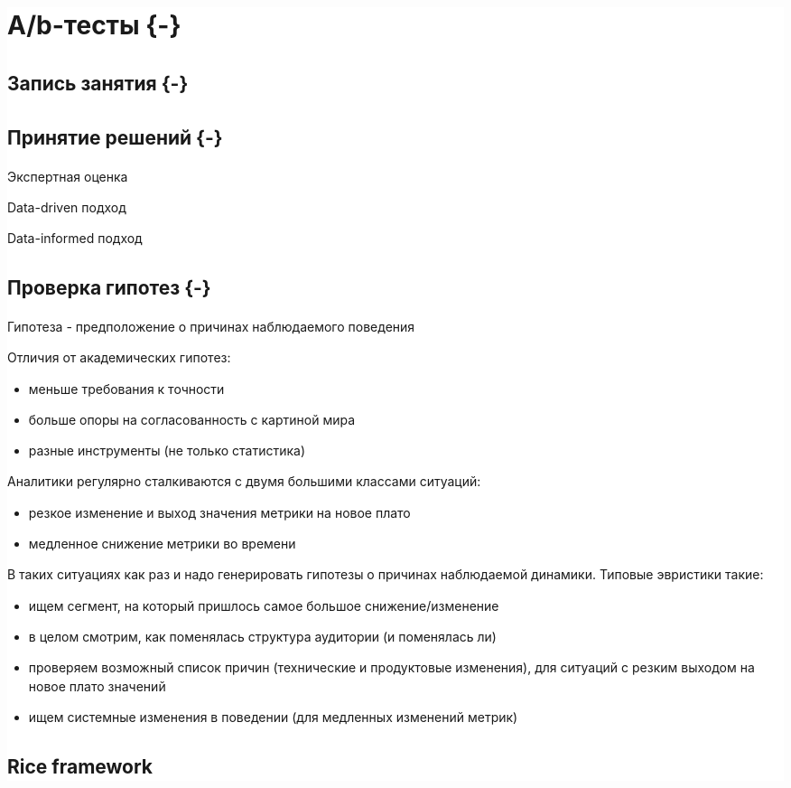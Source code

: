 # A/b-тесты {-}

## Запись занятия {-}

<iframe width="560" height="315" src="https://www.youtube.com/embed/UN7dwaOlqW0?si=vNv0nrd72YqbcOCt" title="YouTube video player" frameborder="0" allow="accelerometer; autoplay; clipboard-write; encrypted-media; gyroscope; picture-in-picture; web-share" allowfullscreen></iframe>

## Принятие решений {-}

Экспертная оценка

Data-driven подход

Data-informed подход


## Проверка гипотез {-}

Гипотеза - предположение о причинах наблюдаемого поведения

Отличия от академических гипотез:

  - меньше требования к точности
  
  - больше опоры на согласованность с картиной мира
  
  - разные инструменты (не только статистика)


Аналитики регулярно сталкиваются с двумя большими классами ситуаций: 

- резкое изменение и выход значения метрики на новое плато

- медленное снижение метрики во времени


В таких ситуациях как раз и надо генерировать гипотезы о причинах наблюдаемой динамики. Типовые эвристики такие:

- ищем сегмент, на который пришлось самое большое снижение/изменение 

- в целом смотрим, как поменялась структура аудитории (и поменялась ли)

- проверяем возможный список причин (технические и продуктовые изменения), для ситуаций с резким выходом на новое плато значений

- ищем системные изменения в поведении (для медленных изменений метрик)



## Rice framework
